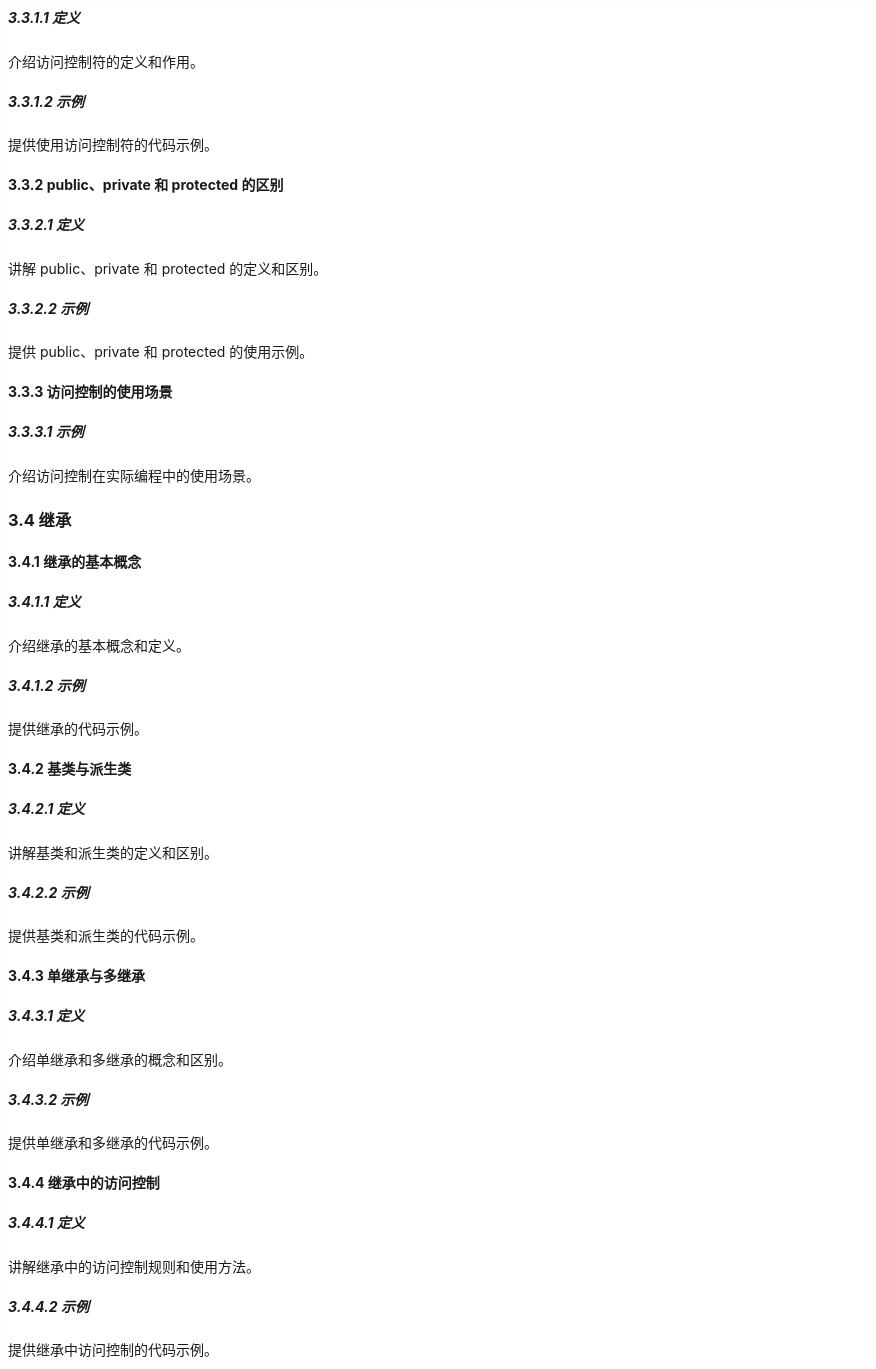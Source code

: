 ##### 3.3.1.1 定义
介绍访问控制符的定义和作用。

##### 3.3.1.2 示例
提供使用访问控制符的代码示例。

#### 3.3.2 public、private 和 protected 的区别

##### 3.3.2.1 定义
讲解 public、private 和 protected 的定义和区别。

##### 3.3.2.2 示例
提供 public、private 和 protected 的使用示例。

#### 3.3.3 访问控制的使用场景

##### 3.3.3.1 示例
介绍访问控制在实际编程中的使用场景。

### 3.4 继承

#### 3.4.1 继承的基本概念

##### 3.4.1.1 定义
介绍继承的基本概念和定义。

##### 3.4.1.2 示例
提供继承的代码示例。

#### 3.4.2 基类与派生类

##### 3.4.2.1 定义
讲解基类和派生类的定义和区别。

##### 3.4.2.2 示例
提供基类和派生类的代码示例。

#### 3.4.3 单继承与多继承

##### 3.4.3.1 定义
介绍单继承和多继承的概念和区别。

##### 3.4.3.2 示例
提供单继承和多继承的代码示例。

#### 3.4.4 继承中的访问控制

##### 3.4.4.1 定义
讲解继承中的访问控制规则和使用方法。

##### 3.4.4.2 示例
提供继承中访问控制的代码示例。
